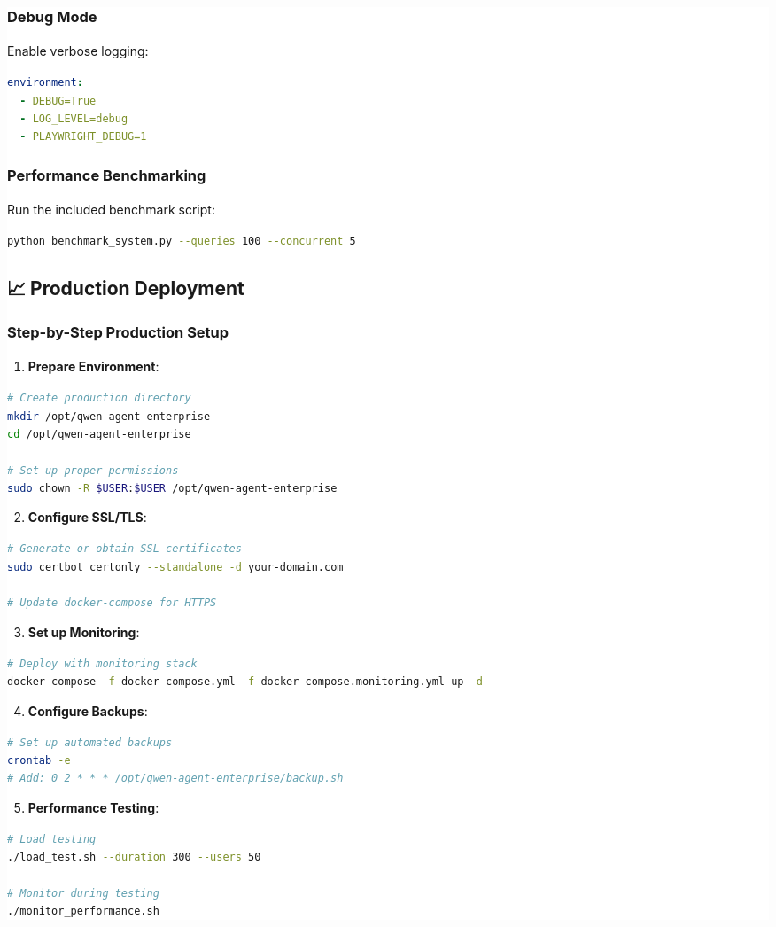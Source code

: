 ### Debug Mode

Enable verbose logging:
```yaml
environment:
  - DEBUG=True
  - LOG_LEVEL=debug
  - PLAYWRIGHT_DEBUG=1
```

### Performance Benchmarking

Run the included benchmark script:
```bash
python benchmark_system.py --queries 100 --concurrent 5
```

## 📈 Production Deployment

### Step-by-Step Production Setup

1. **Prepare Environment**:
```bash
# Create production directory
mkdir /opt/qwen-agent-enterprise
cd /opt/qwen-agent-enterprise

# Set up proper permissions
sudo chown -R $USER:$USER /opt/qwen-agent-enterprise
```

2. **Configure SSL/TLS**:
```bash
# Generate or obtain SSL certificates
sudo certbot certonly --standalone -d your-domain.com

# Update docker-compose for HTTPS
```

3. **Set up Monitoring**:
```bash
# Deploy with monitoring stack
docker-compose -f docker-compose.yml -f docker-compose.monitoring.yml up -d
```

4. **Configure Backups**:
```bash
# Set up automated backups
crontab -e
# Add: 0 2 * * * /opt/qwen-agent-enterprise/backup.sh
```

5. **Performance Testing**:
```bash
# Load testing
./load_test.sh --duration 300 --users 50

# Monitor during testing
./monitor_performance.sh
```
